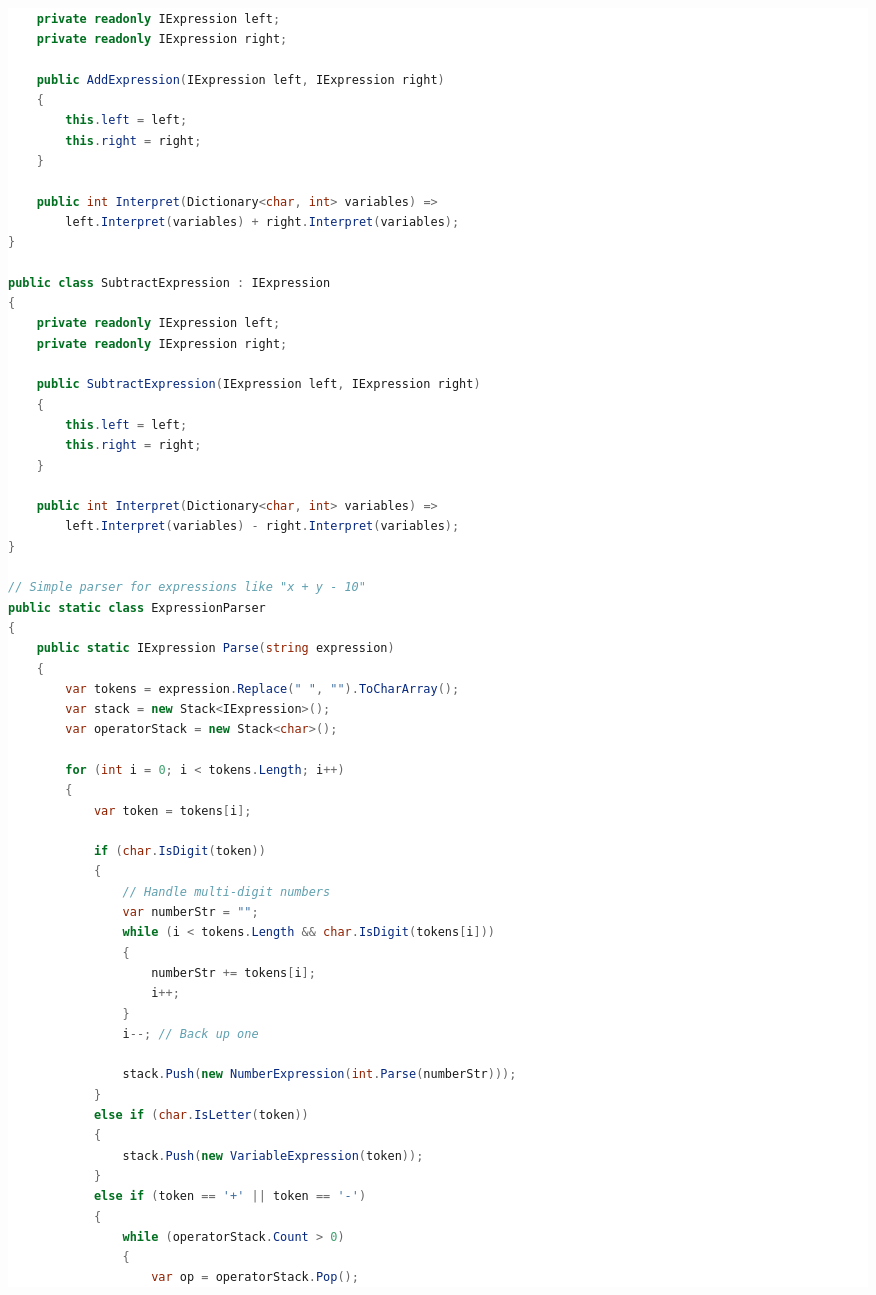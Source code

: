 ```csharp
    private readonly IExpression left;
    private readonly IExpression right;
    
    public AddExpression(IExpression left, IExpression right)
    {
        this.left = left;
        this.right = right;
    }
    
    public int Interpret(Dictionary<char, int> variables) =>
        left.Interpret(variables) + right.Interpret(variables);
}

public class SubtractExpression : IExpression
{
    private readonly IExpression left;
    private readonly IExpression right;
    
    public SubtractExpression(IExpression left, IExpression right)
    {
        this.left = left;
        this.right = right;
    }
    
    public int Interpret(Dictionary<char, int> variables) =>
        left.Interpret(variables) - right.Interpret(variables);
}

// Simple parser for expressions like "x + y - 10"
public static class ExpressionParser
{
    public static IExpression Parse(string expression)
    {
        var tokens = expression.Replace(" ", "").ToCharArray();
        var stack = new Stack<IExpression>();
        var operatorStack = new Stack<char>();
        
        for (int i = 0; i < tokens.Length; i++)
        {
            var token = tokens[i];
            
            if (char.IsDigit(token))
            {
                // Handle multi-digit numbers
                var numberStr = "";
                while (i < tokens.Length && char.IsDigit(tokens[i]))
                {
                    numberStr += tokens[i];
                    i++;
                }
                i--; // Back up one
                
                stack.Push(new NumberExpression(int.Parse(numberStr)));
            }
            else if (char.IsLetter(token))
            {
                stack.Push(new VariableExpression(token));
            }
            else if (token == '+' || token == '-')
            {
                while (operatorStack.Count > 0)
                {
                    var op = operatorStack.Pop();
```